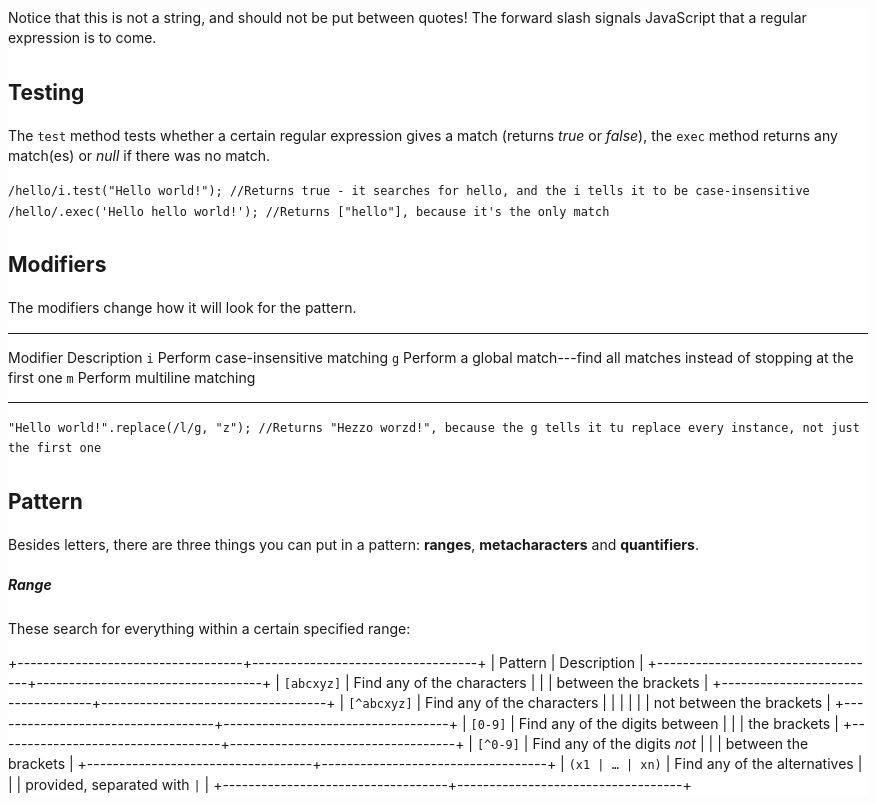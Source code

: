 Notice that this is not a string, and should not be put between quotes! The forward slash signals JavaScript that a regular expression is to come.

## Testing

The `test` method tests whether a certain regular expression gives a match (returns *true* or *false*), the `exec` method returns any match(es) or *null* if there was no match.

``` {data-lang="javascript"}
/hello/i.test("Hello world!"); //Returns true - it searches for hello, and the i tells it to be case-insensitive
/hello/.exec('Hello hello world!'); //Returns ["hello"], because it's the only match
```

## Modifiers

The modifiers change how it will look for the pattern.

  ---------- ----------------------------------------------------------------------------------
  Modifier   Description
  `i`        Perform case-insensitive matching
  `g`        Perform a global match\-\--find all matches instead of stopping at the first one
  `m`        Perform multiline matching
  ---------- ----------------------------------------------------------------------------------

``` {data-lang="javascript"}
"Hello world!".replace(/l/g, "z"); //Returns "Hezzo worzd!", because the g tells it tu replace every instance, not just the first one
```

## Pattern

Besides letters, there are three things you can put in a pattern:
**ranges**, **metacharacters** and **quantifiers**.

##### Range

These search for everything within a certain specified range:

+-----------------------------------+-----------------------------------+
| Pattern                           | Description                       |
+-----------------------------------+-----------------------------------+
| `[abcxyz]`                        | Find any of the characters        |
|                                   | between the brackets              |
+-----------------------------------+-----------------------------------+
| `[^abcxyz]`                       | Find any of the characters        |
|                                   |                                   |
|                                   | not between the brackets          |
+-----------------------------------+-----------------------------------+
| `[0-9]`                           | Find any of the digits between    |
|                                   | the brackets                      |
+-----------------------------------+-----------------------------------+
| `[^0-9]`                          | Find any of the digits *not*      |
|                                   | between the brackets              |
+-----------------------------------+-----------------------------------+
| `(x1 | … | xn)`                   | Find any of the alternatives      |
|                                   | provided, separated with `|`      |
+-----------------------------------+-----------------------------------+